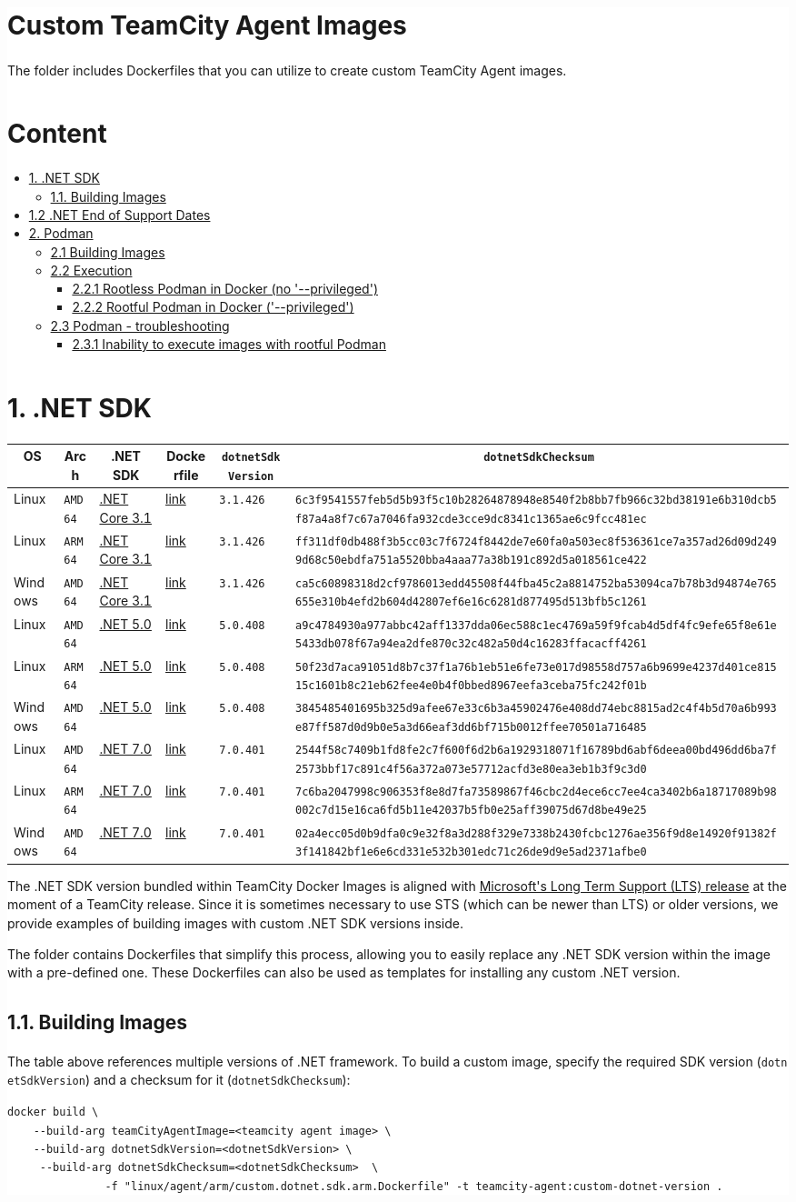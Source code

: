 # Custom TeamCity Agent Images
The folder includes Dockerfiles that you can utilize to create custom TeamCity Agent images.

# Content

* [1. .NET SDK](#1-net-sdk)
    * [1.1. Building Images](#11-building-images)
* [1.2 .NET End of Support Dates](#12-net-end-of-support-dates)
* [2. Podman](#2-podman)
    * [2.1 Building Images](#21-building-images)
    * [2.2 Execution](#22-execution)
        * [2.2.1 Rootless Podman in Docker (no '--privileged')](#221-rootless-podman-in-docker-no---privileged)
        * [2.2.2 Rootful Podman in Docker ('--privileged')](#222-rootful-podman-in-docker---privileged)
    * [2.3 Podman - troubleshooting](#23-podman---troubleshooting)
        * [2.3.1 Inability to execute images with rootful Podman](#231-inability-to-execute-images-with-rootful-podman)


# 1. .NET SDK
| OS      | Arch    | .NET SDK                                                                | Dockerfile                                                 | `dotnetSdkVersion` | `dotnetSdkChecksum`                                                                                                                |
|---------|---------|-------------------------------------------------------------------------|------------------------------------------------------------|--------------------|------------------------------------------------------------------------------------------------------------------------------------|
| Linux   | `AMD64` | [.NET Core 3.1](https://dotnet.microsoft.com/en-us/download/dotnet/3.1) | [link](linux/agent/amd/custom.dotnet.sdk.amd.Dockerfile)   | `3.1.426`          | `6c3f9541557feb5d5b93f5c10b28264878948e8540f2b8bb7fb966c32bd38191e6b310dcb5f87a4a8f7c67a7046fa932cde3cce9dc8341c1365ae6c9fcc481ec` |
| Linux   | `ARM64` | [.NET Core 3.1](https://dotnet.microsoft.com/en-us/download/dotnet/3.1) | [link](linux/agent/arm/custom.dotnet.sdk.arm.Dockerfile)   | `3.1.426`          | `ff311df0db488f3b5cc03c7f6724f8442de7e60fa0a503ec8f536361ce7a357ad26d09d2499d68c50ebdfa751a5520bba4aaa77a38b191c892d5a018561ce422` |
| Windows | `AMD64` | [.NET Core 3.1](https://dotnet.microsoft.com/en-us/download/dotnet/3.1) | [link](windows/agent/custom.dotnet.sdk.win.amd.Dockerfile) | `3.1.426`          | `ca5c60898318d2cf9786013edd45508f44fba45c2a8814752ba53094ca7b78b3d94874e765655e310b4efd2b604d42807ef6e16c6281d877495d513bfb5c1261` |
| Linux   | `AMD64` | [.NET 5.0](https://dotnet.microsoft.com/en-us/download/dotnet/5.0)      | [link](linux/agent/amd/custom.dotnet.sdk.amd.Dockerfile)   | `5.0.408`          | `a9c4784930a977abbc42aff1337dda06ec588c1ec4769a59f9fcab4d5df4fc9efe65f8e61e5433db078f67a94ea2dfe870c32c482a50d4c16283ffacacff4261` |
| Linux   | `ARM64` | [.NET 5.0](https://dotnet.microsoft.com/en-us/download/dotnet/5.0)      | [link](linux/agent/arm/custom.dotnet.sdk.arm.Dockerfile)   | `5.0.408`          | `50f23d7aca91051d8b7c37f1a76b1eb51e6fe73e017d98558d757a6b9699e4237d401ce81515c1601b8c21eb62fee4e0b4f0bbed8967eefa3ceba75fc242f01b` |
| Windows | `AMD64` | [.NET 5.0](https://dotnet.microsoft.com/en-us/download/dotnet/5.0)      | [link](windows/agent/custom.dotnet.sdk.win.amd.Dockerfile) | `5.0.408`          | `3845485401695b325d9afee67e33c6b3a45902476e408dd74ebc8815ad2c4f4b5d70a6b993e87ff587d0d9b0e5a3d66eaf3dd6bf715b0012ffee70501a716485` |
| Linux   | `AMD64` | [.NET 7.0](https://dotnet.microsoft.com/en-us/download/dotnet/7.0)      | [link](linux/agent/amd/custom.dotnet.sdk.amd.Dockerfile)   | `7.0.401`          | `2544f58c7409b1fd8fe2c7f600f6d2b6a1929318071f16789bd6abf6deea00bd496dd6ba7f2573bbf17c891c4f56a372a073e57712acfd3e80ea3eb1b3f9c3d0` |
| Linux   | `ARM64` | [.NET 7.0](https://dotnet.microsoft.com/en-us/download/dotnet/7.0)      | [link](linux/agent/arm/custom.dotnet.sdk.arm.Dockerfile)   | `7.0.401`          | `7c6ba2047998c906353f8e8d7fa73589867f46cbc2d4ece6cc7ee4ca3402b6a18717089b98002c7d15e16ca6fd5b11e42037b5fb0e25aff39075d67d8be49e25` |
| Windows | `AMD64` | [.NET 7.0](https://dotnet.microsoft.com/en-us/download/dotnet/7.0)      | [link](windows/agent/custom.dotnet.sdk.win.amd.Dockerfile) | `7.0.401`          | `02a4ecc05d0b9dfa0c9e32f8a3d288f329e7338b2430fcbc1276ae356f9d8e14920f91382f3f141842bf1e6e6cd331e532b301edc71c26de9d9e5ad2371afbe0` |


The .NET SDK version bundled within TeamCity Docker Images is aligned with [Microsoft's Long Term Support (LTS) release](https://dotnet.microsoft.com/en-us/platform/support/policy/dotnet-core)
at the moment of a TeamCity release. Since it is sometimes necessary to use STS (which can be newer than LTS) or
older versions, we provide examples of building images with custom .NET SDK versions inside.

The folder contains Dockerfiles that simplify this process, allowing you to easily replace any .NET SDK version within the image with a pre-defined one. These Dockerfiles can also be used as templates for installing any custom .NET version.

## 1.1. Building Images
The table above references multiple versions of .NET framework. To build a custom image, specify the required SDK version (`dotnetSdkVersion`) and a checksum for it (`dotnetSdkChecksum`):
```
docker build \
    --build-arg teamCityAgentImage=<teamcity agent image> \
    --build-arg dotnetSdkVersion=<dotnetSdkVersion> \
     --build-arg dotnetSdkChecksum=<dotnetSdkChecksum>  \
               -f "linux/agent/arm/custom.dotnet.sdk.arm.Dockerfile" -t teamcity-agent:custom-dotnet-version .
```
